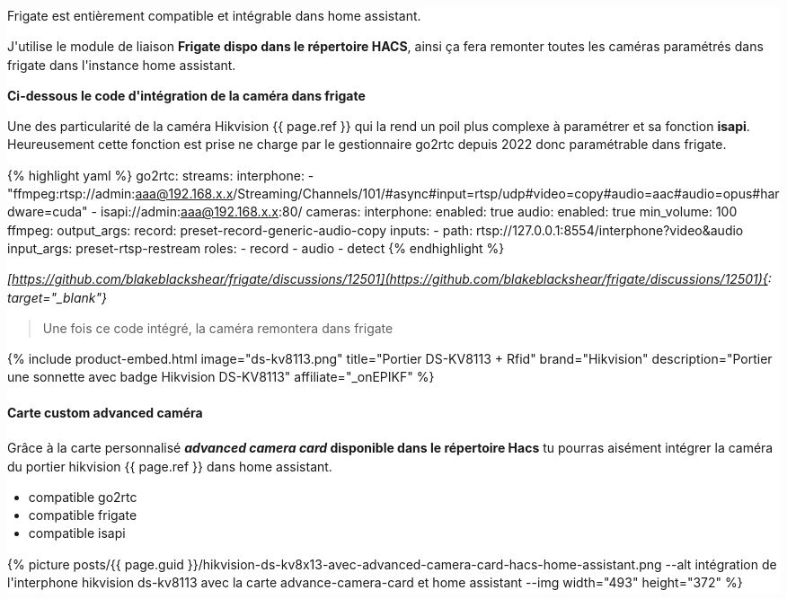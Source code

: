 Frigate est entièrement compatible et intégrable dans home assistant.

J'utilise le module de liaison **Frigate dispo dans le répertoire HACS**, ainsi ça fera remonter toutes les caméras paramétrés dans frigate dans l'instance home assistant.

**Ci-dessous le code d'intégration de la caméra dans frigate**

Une des particularité de la caméra Hikvision {{ page.ref }} qui la rend un poil plus complexe à paramétrer et sa fonction **isapi**. Heureusement cette fonction est prise ne charge par le gestionnaire go2rtc depuis 2022 donc paramétrable dans frigate.

{% highlight yaml %}
go2rtc:
  streams:
    interphone:
      - "ffmpeg:rtsp://admin:aaa@192.168.x.x/Streaming/Channels/101/#async#input=rtsp/udp#video=copy#audio=aac#audio=opus#hardware=cuda"
      - isapi://admin:aaa@192.168.x.x:80/
cameras:
  interphone:
    enabled: true
    audio: 
      enabled: true
      min_volume: 100
    ffmpeg:
      output_args:
        record: preset-record-generic-audio-copy
      inputs:
      - path: rtsp://127.0.0.1:8554/interphone?video&audio
        input_args: preset-rtsp-restream
        roles:
        - record
        - audio
        - detect
{% endhighlight %}

<cite>[https://github.com/blakeblackshear/frigate/discussions/12501](https://github.com/blakeblackshear/frigate/discussions/12501){: target="_blank"}</cite>

> Une fois ce code intégré, la caméra remontera dans frigate

{% include product-embed.html image="ds-kv8113.png" title="Portier DS-KV8113 + Rfid" brand="Hikvision" description="Portier une sonnette avec badge Hikvision DS-KV8113" affiliate="_onEPIKF" %}

#### Carte custom advanced caméra

Grâce à la carte personnalisé ***advanced camera card* disponible dans le répertoire Hacs** tu pourras aisément intégrer la caméra du portier hikvision {{ page.ref }} dans home assistant.

- compatible go2rtc
- compatible frigate
- compatible isapi

{% picture posts/{{ page.guid }}/hikvision-ds-kv8x13-avec-advanced-camera-card-hacs-home-assistant.png --alt intégration de l'interphone hikvision ds-kv8113 avec la carte advance-camera-card et home assistant --img width="493" height="372" %}

